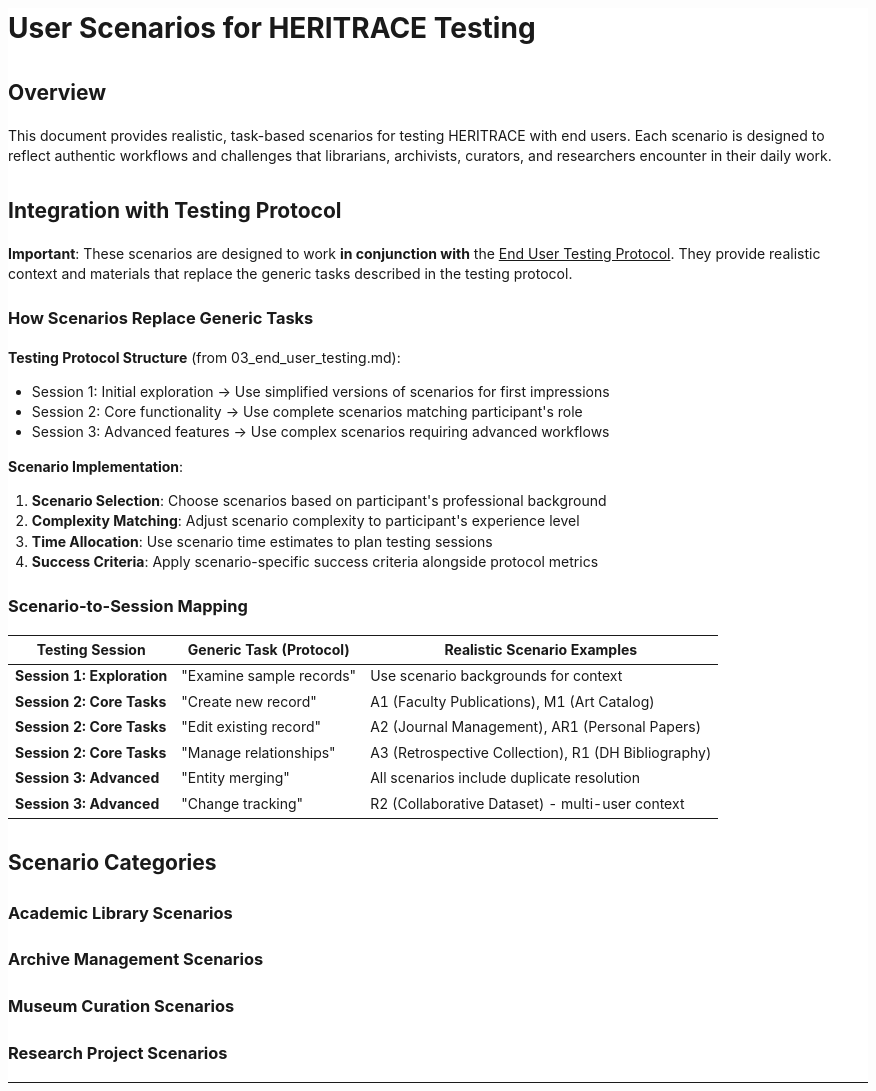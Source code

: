 # User Scenarios for HERITRACE Testing

## Overview

This document provides realistic, task-based scenarios for testing HERITRACE with end users. Each scenario is designed to reflect authentic workflows and challenges that librarians, archivists, curators, and researchers encounter in their daily work.

## Integration with Testing Protocol

**Important**: These scenarios are designed to work **in conjunction with** the [End User Testing Protocol](03_end_user_testing.md). They provide realistic context and materials that replace the generic tasks described in the testing protocol.

### How Scenarios Replace Generic Tasks

**Testing Protocol Structure** (from 03_end_user_testing.md):
- Session 1: Initial exploration → Use simplified versions of scenarios for first impressions
- Session 2: Core functionality → Use complete scenarios matching participant's role
- Session 3: Advanced features → Use complex scenarios requiring advanced workflows

**Scenario Implementation**:
1. **Scenario Selection**: Choose scenarios based on participant's professional background
2. **Complexity Matching**: Adjust scenario complexity to participant's experience level
3. **Time Allocation**: Use scenario time estimates to plan testing sessions
4. **Success Criteria**: Apply scenario-specific success criteria alongside protocol metrics

### Scenario-to-Session Mapping

| Testing Session | Generic Task (Protocol) | Realistic Scenario Examples |
|-----------------|-------------------------|----------------------------|
| **Session 1: Exploration** | "Examine sample records" | Use scenario backgrounds for context |
| **Session 2: Core Tasks** | "Create new record" | A1 (Faculty Publications), M1 (Art Catalog) |
| **Session 2: Core Tasks** | "Edit existing record" | A2 (Journal Management), AR1 (Personal Papers) |
| **Session 2: Core Tasks** | "Manage relationships" | A3 (Retrospective Collection), R1 (DH Bibliography) |
| **Session 3: Advanced** | "Entity merging" | All scenarios include duplicate resolution |
| **Session 3: Advanced** | "Change tracking" | R2 (Collaborative Dataset) - multi-user context |

## Scenario Categories

### Academic Library Scenarios
### Archive Management Scenarios  
### Museum Curation Scenarios
### Research Project Scenarios

---
